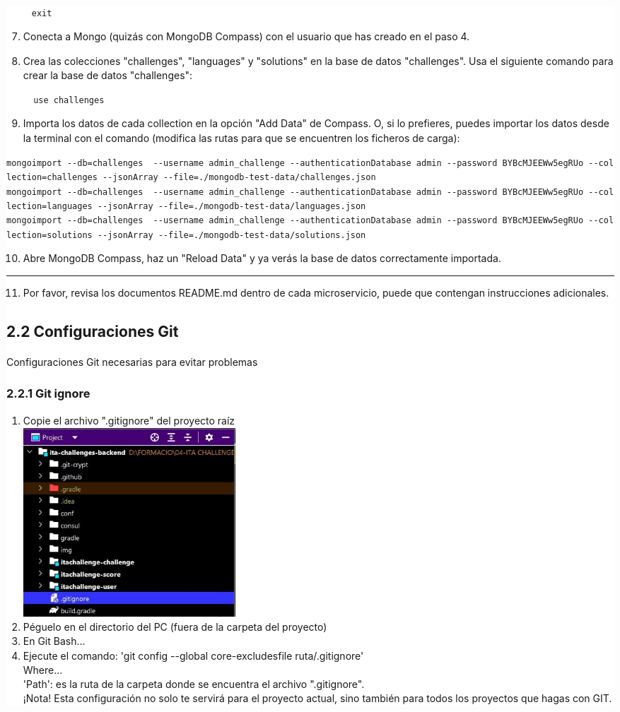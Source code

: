          exit

7. Conecta a Mongo (quizás con MongoDB Compass) con el usuario que has creado en el paso 4.

8. Crea las colecciones "challenges", "languages" y "solutions" en la base de datos "challenges". Usa el siguiente comando para crear la base de datos "challenges":

         use challenges

9. Importa los datos de cada collection en la opción "Add Data" de Compass. O, si lo prefieres, puedes importar los datos desde la terminal con
el comando (modifica las rutas para que se encuentren los ficheros de carga):


```
mongoimport --db=challenges  --username admin_challenge --authenticationDatabase admin --password BYBcMJEEWw5egRUo --collection=challenges --jsonArray --file=./mongodb-test-data/challenges.json
mongoimport --db=challenges  --username admin_challenge --authenticationDatabase admin --password BYBcMJEEWw5egRUo --collection=languages --jsonArray --file=./mongodb-test-data/languages.json
mongoimport --db=challenges  --username admin_challenge --authenticationDatabase admin --password BYBcMJEEWw5egRUo --collection=solutions --jsonArray --file=./mongodb-test-data/solutions.json
```

10. Abre MongoDB Compass, haz un "Reload Data" y ya verás la base de datos correctamente importada.

<hr/>

11. Por favor, revisa los documentos README.md dentro de cada microservicio, puede que contengan instrucciones adicionales.

## 2.2 Configuraciones Git

Configuraciones Git necesarias para evitar problemas

### 2.2.1 Git ignore
1. Copie el archivo ".gitignore" del proyecto raíz\
   <img src="img/Gitignore_doc.jpg" alt="Gitignore_doc.jpg" width="300"/>
2. Péguelo en el directorio del PC (fuera de la carpeta del proyecto)
3. En Git Bash...
4. Ejecute el comando: 'git config --global core-excludesfile ruta/.gitignore'\
   Where...\
   'Path': es la ruta de la carpeta donde se encuentra el archivo ".gitignore".\
   ¡Nota! Esta configuración no solo te servirá para el proyecto actual, sino también para todos los proyectos que hagas con GIT.
